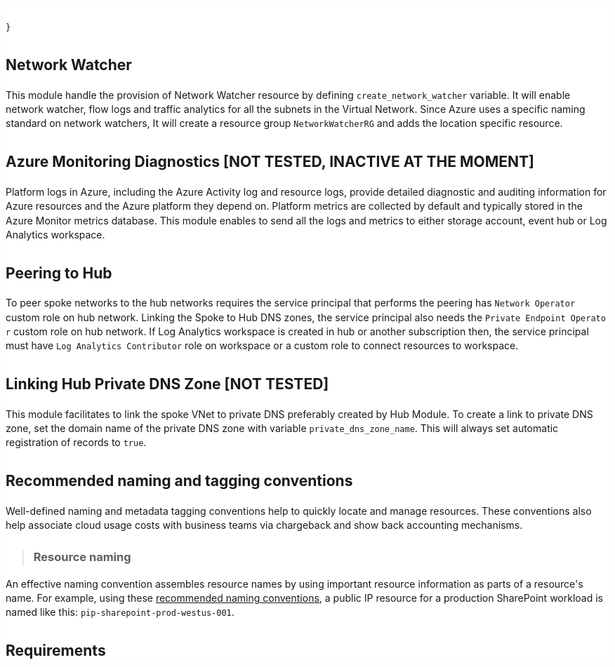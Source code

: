 ```hcl

}
```

## Network Watcher

This module handle the provision of Network Watcher resource by defining `create_network_watcher` variable. It will enable network watcher, flow logs and traffic analytics for all the subnets in the Virtual Network. Since Azure uses a specific naming standard on network watchers, It will create a resource group `NetworkWatcherRG` and adds the location specific resource.

## Azure Monitoring Diagnostics [NOT TESTED, INACTIVE AT THE MOMENT]

Platform logs in Azure, including the Azure Activity log and resource logs, provide detailed diagnostic and auditing information for Azure resources and the Azure platform they depend on. Platform metrics are collected by default and typically stored in the Azure Monitor metrics database. This module enables to send all the logs and metrics to either storage account, event hub or Log Analytics workspace.

## Peering to Hub

To peer spoke networks to the hub networks requires the service principal that performs the peering has `Network Operator` custom role on hub network. Linking the Spoke to Hub DNS zones, the service principal also needs the `Private Endpoint Operator` custom role on hub network. If Log Analytics workspace is created in hub or another subscription then, the service principal must have `Log Analytics Contributor` role on workspace or a custom role to connect resources to workspace.

## Linking Hub Private DNS Zone [NOT TESTED]

This module facilitates to link the spoke VNet to private DNS preferably created by Hub Module. To create a link to private DNS zone, set the domain name of the private DNS zone with variable `private_dns_zone_name`. This will always set automatic registration of records to `true`.  

## Recommended naming and tagging conventions

Well-defined naming and metadata tagging conventions help to quickly locate and manage resources. These conventions also help associate cloud usage costs with business teams via chargeback and show back accounting mechanisms.

> ### Resource naming

An effective naming convention assembles resource names by using important resource information as parts of a resource's name. For example, using these [recommended naming conventions](https://docs.microsoft.com/en-us/azure/cloud-adoption-framework/ready/azure-best-practices/naming-and-tagging#example-names), a public IP resource for a production SharePoint workload is named like this: `pip-sharepoint-prod-westus-001`.

>
## Requirements
